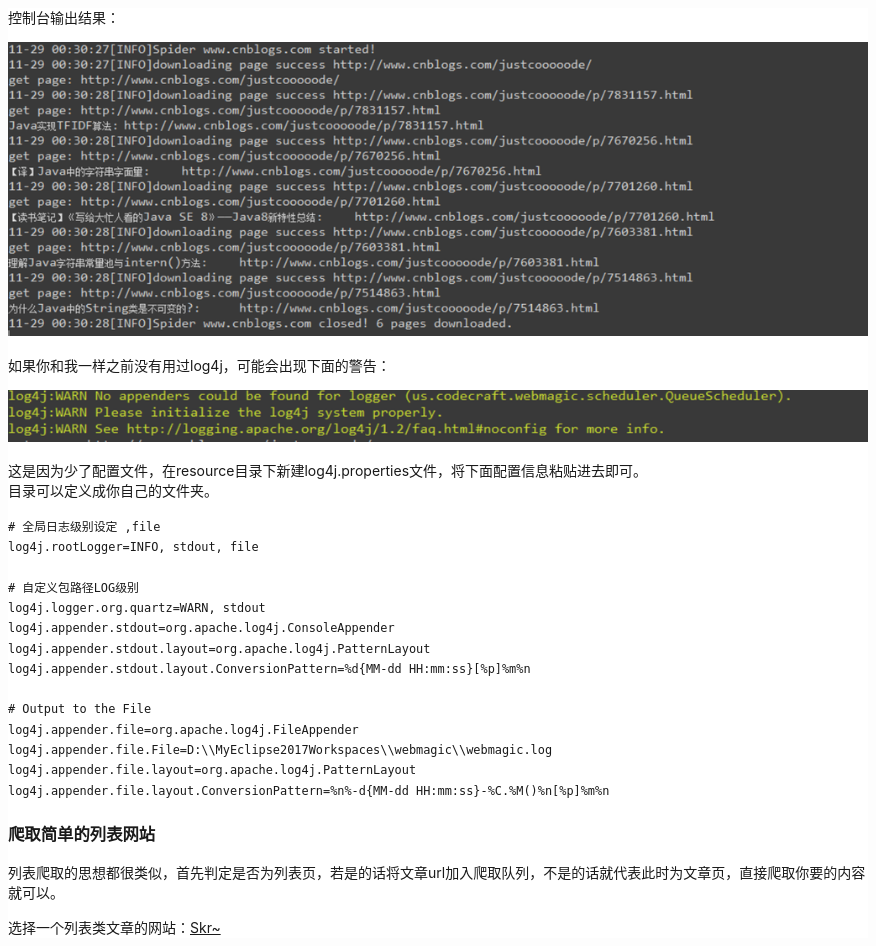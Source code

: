 控制台输出结果：

![](/img/in-post/2017-11-29-webmagic-getting-started/2.jpg)

如果你和我一样之前没有用过log4j，可能会出现下面的警告：

![](/img/in-post/2017-11-29-webmagic-getting-started/3.jpg)

这是因为少了配置文件，在resource目录下新建log4j.properties文件，将下面配置信息粘贴进去即可。  
目录可以定义成你自己的文件夹。

    # 全局日志级别设定 ,file
    log4j.rootLogger=INFO, stdout, file

    # 自定义包路径LOG级别
    log4j.logger.org.quartz=WARN, stdout
    log4j.appender.stdout=org.apache.log4j.ConsoleAppender
    log4j.appender.stdout.layout=org.apache.log4j.PatternLayout
    log4j.appender.stdout.layout.ConversionPattern=%d{MM-dd HH:mm:ss}[%p]%m%n

    # Output to the File
    log4j.appender.file=org.apache.log4j.FileAppender
    log4j.appender.file.File=D:\\MyEclipse2017Workspaces\\webmagic\\webmagic.log
    log4j.appender.file.layout=org.apache.log4j.PatternLayout
    log4j.appender.file.layout.ConversionPattern=%n%-d{MM-dd HH:mm:ss}-%C.%M()%n[%p]%m%n

### 爬取简单的列表网站

列表爬取的思想都很类似，首先判定是否为列表页，若是的话将文章url加入爬取队列，不是的话就代表此时为文章页，直接爬取你要的内容就可以。

选择一个列表类文章的网站：[Skr~](https://voice.hupu.com/nba)
